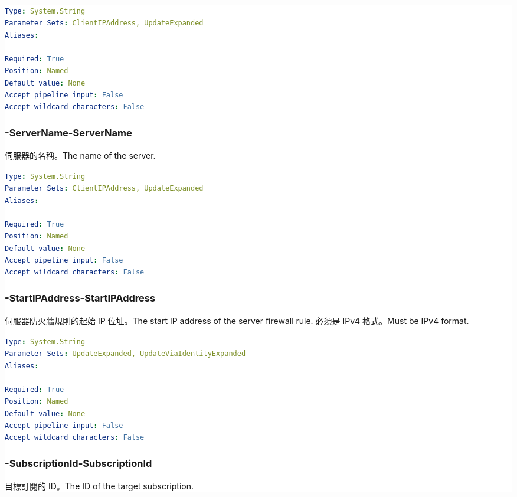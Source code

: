 ```yaml
Type: System.String
Parameter Sets: ClientIPAddress, UpdateExpanded
Aliases:

Required: True
Position: Named
Default value: None
Accept pipeline input: False
Accept wildcard characters: False
```

### <span data-ttu-id="0759c-138">-ServerName</span><span class="sxs-lookup"><span data-stu-id="0759c-138">-ServerName</span></span>
<span data-ttu-id="0759c-139">伺服器的名稱。</span><span class="sxs-lookup"><span data-stu-id="0759c-139">The name of the server.</span></span>

```yaml
Type: System.String
Parameter Sets: ClientIPAddress, UpdateExpanded
Aliases:

Required: True
Position: Named
Default value: None
Accept pipeline input: False
Accept wildcard characters: False
```

### <span data-ttu-id="0759c-140">-StartIPAddress</span><span class="sxs-lookup"><span data-stu-id="0759c-140">-StartIPAddress</span></span>
<span data-ttu-id="0759c-141">伺服器防火牆規則的起始 IP 位址。</span><span class="sxs-lookup"><span data-stu-id="0759c-141">The start IP address of the server firewall rule.</span></span>
<span data-ttu-id="0759c-142">必須是 IPv4 格式。</span><span class="sxs-lookup"><span data-stu-id="0759c-142">Must be IPv4 format.</span></span>

```yaml
Type: System.String
Parameter Sets: UpdateExpanded, UpdateViaIdentityExpanded
Aliases:

Required: True
Position: Named
Default value: None
Accept pipeline input: False
Accept wildcard characters: False
```

### <span data-ttu-id="0759c-143">-SubscriptionId</span><span class="sxs-lookup"><span data-stu-id="0759c-143">-SubscriptionId</span></span>
<span data-ttu-id="0759c-144">目標訂閱的 ID。</span><span class="sxs-lookup"><span data-stu-id="0759c-144">The ID of the target subscription.</span></span>
